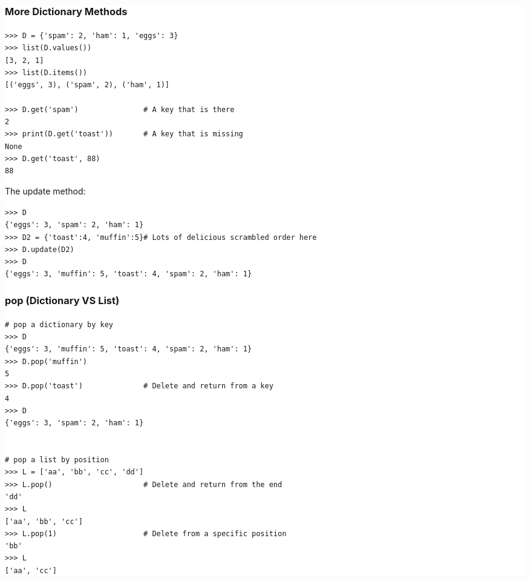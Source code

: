 

### More Dictionary Methods

```
>>> D = {'spam': 2, 'ham': 1, 'eggs': 3}
>>> list(D.values()) 
[3, 2, 1]
>>> list(D.items()) 
[('eggs', 3), ('spam', 2), ('ham', 1)]

>>> D.get('spam') 				# A key that is there
2
>>> print(D.get('toast')) 		# A key that is missing
None
>>> D.get('toast', 88) 
88
```

The update method:

```
>>> D 
{'eggs': 3, 'spam': 2, 'ham': 1}
>>> D2 = {'toast':4, 'muffin':5}# Lots of delicious scrambled order here
>>> D.update(D2)
>>> D 
{'eggs': 3, 'muffin': 5, 'toast': 4, 'spam': 2, 'ham': 1}
```

### pop (Dictionary VS List)

```
# pop a dictionary by key
>>> D 
{'eggs': 3, 'muffin': 5, 'toast': 4, 'spam': 2, 'ham': 1}
>>> D.pop('muffin') 
5
>>> D.pop('toast') 				# Delete and return from a key 
4
>>> D 
{'eggs': 3, 'spam': 2, 'ham': 1}


# pop a list by position
>>> L = ['aa', 'bb', 'cc', 'dd']
>>> L.pop() 					# Delete and return from the end
'dd'
>>> L 
['aa', 'bb', 'cc']
>>> L.pop(1) 					# Delete from a specific position
'bb'
>>> L 
['aa', 'cc']
```
